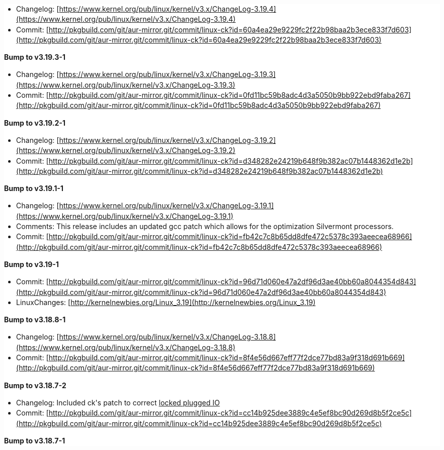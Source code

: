 *   Changelog: [https://www.kernel.org/pub/linux/kernel/v3.x/ChangeLog-3.19.4](https://www.kernel.org/pub/linux/kernel/v3.x/ChangeLog-3.19.4)
*   Commit: [http://pkgbuild.com/git/aur-mirror.git/commit/linux-ck?id=60a4ea29e9229fc2f22b98baa2b3ece833f7d603](http://pkgbuild.com/git/aur-mirror.git/commit/linux-ck?id=60a4ea29e9229fc2f22b98baa2b3ece833f7d603)

**Bump to v3.19.3-1**

*   Changelog: [https://www.kernel.org/pub/linux/kernel/v3.x/ChangeLog-3.19.3](https://www.kernel.org/pub/linux/kernel/v3.x/ChangeLog-3.19.3)
*   Commit: [http://pkgbuild.com/git/aur-mirror.git/commit/linux-ck?id=0fd11bc59b8adc4d3a5050b9bb922ebd9faba267](http://pkgbuild.com/git/aur-mirror.git/commit/linux-ck?id=0fd11bc59b8adc4d3a5050b9bb922ebd9faba267)

**Bump to v3.19.2-1**

*   Changelog: [https://www.kernel.org/pub/linux/kernel/v3.x/ChangeLog-3.19.2](https://www.kernel.org/pub/linux/kernel/v3.x/ChangeLog-3.19.2)
*   Commit: [http://pkgbuild.com/git/aur-mirror.git/commit/linux-ck?id=d348282e24219b648f9b382ac07b1448362d1e2b](http://pkgbuild.com/git/aur-mirror.git/commit/linux-ck?id=d348282e24219b648f9b382ac07b1448362d1e2b)

**Bump to v3.19.1-1**

*   Changelog: [https://www.kernel.org/pub/linux/kernel/v3.x/ChangeLog-3.19.1](https://www.kernel.org/pub/linux/kernel/v3.x/ChangeLog-3.19.1)
*   Comments: This release includes an updated gcc patch which allows for the optimization Silvermont processors.
*   Commit: [http://pkgbuild.com/git/aur-mirror.git/commit/linux-ck?id=fb42c7c8b65dd8dfe472c5378c393aeecea68966](http://pkgbuild.com/git/aur-mirror.git/commit/linux-ck?id=fb42c7c8b65dd8dfe472c5378c393aeecea68966)

**Bump to v3.19-1**

*   Commit: [http://pkgbuild.com/git/aur-mirror.git/commit/linux-ck?id=96d71d060e47a2df96d3ae40bb60a8044354d843](http://pkgbuild.com/git/aur-mirror.git/commit/linux-ck?id=96d71d060e47a2df96d3ae40bb60a8044354d843)
*   LinuxChanges: [http://kernelnewbies.org/Linux_3.19](http://kernelnewbies.org/Linux_3.19)

**Bump to v3.18.8-1**

*   Changelog: [https://www.kernel.org/pub/linux/kernel/v3.x/ChangeLog-3.18.8](https://www.kernel.org/pub/linux/kernel/v3.x/ChangeLog-3.18.8)
*   Commit: [http://pkgbuild.com/git/aur-mirror.git/commit/linux-ck?id=8f4e56d667eff77f2dce77bd83a9f318d691b669](http://pkgbuild.com/git/aur-mirror.git/commit/linux-ck?id=8f4e56d667eff77f2dce77bd83a9f318d691b669)

**Bump to v3.18.7-2**

*   Changelog: Included ck's patch to correct [locked plugged IO](http://ck-hack.blogspot.fi/2014/12/bfs-460-linux-318-ck1.html?showComment=1419271635895#c5781461364809108545)
*   Commit: [http://pkgbuild.com/git/aur-mirror.git/commit/linux-ck?id=cc14b925dee3889c4e5ef8bc90d269d8b5f2ce5c](http://pkgbuild.com/git/aur-mirror.git/commit/linux-ck?id=cc14b925dee3889c4e5ef8bc90d269d8b5f2ce5c)

**Bump to v3.18.7-1**
